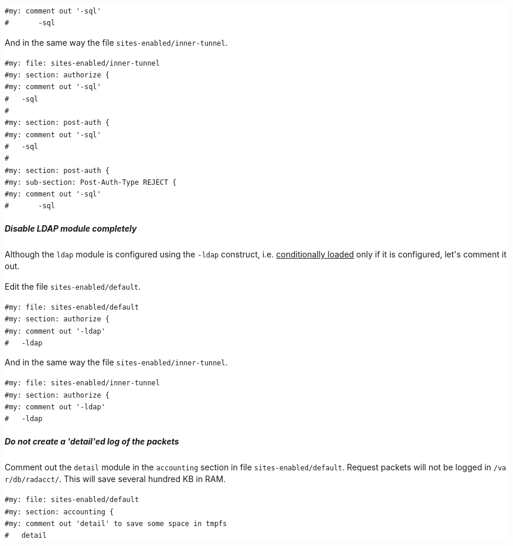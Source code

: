 ```
#my: comment out '-sql'
#		-sql
```

And in the same way the file `sites-enabled/inner-tunnel`.

```
#my: file: sites-enabled/inner-tunnel
#my: section: authorize {
#my: comment out '-sql'
#	-sql
#
#my: section: post-auth {
#my: comment out '-sql'
#	-sql
#
#my: section: post-auth {
#my: sub-section: Post-Auth-Type REJECT {
#my: comment out '-sql'
#		-sql
```

##### Disable LDAP module completely

Although the `ldap` module is configured using the `-ldap` construct, i.e. [conditionally loaded](https://github.com/FreeRADIUS/freeradius-server/blob/v3.0.x/raddb/mods-available/README.rst "https://github.com/FreeRADIUS/freeradius-server/blob/v3.0.x/raddb/mods-available/README.rst") only if it is configured, let's comment it out.

Edit the file `sites-enabled/default`.

```
#my: file: sites-enabled/default
#my: section: authorize {
#my: comment out '-ldap'
#	-ldap
```

And in the same way the file `sites-enabled/inner-tunnel`.

```
#my: file: sites-enabled/inner-tunnel
#my: section: authorize {
#my: comment out '-ldap'
#	-ldap
```

##### Do not create a 'detail'ed log of the packets

Comment out the `detail` module in the `accounting` section in file `sites-enabled/default`. Request packets will not be logged in `/var/db/radacct/`. This will save several hundred KB in RAM.

```
#my: file: sites-enabled/default
#my: section: accounting {
#my: comment out 'detail' to save some space in tmpfs
#	detail
```
